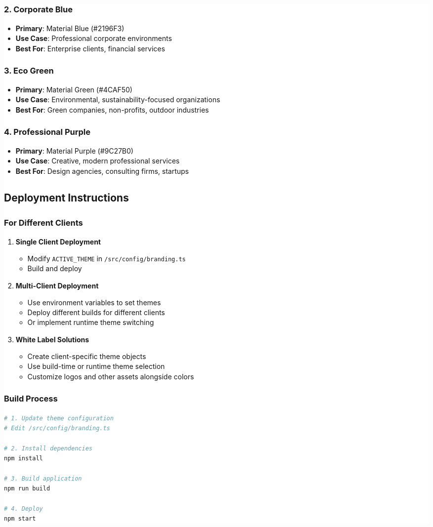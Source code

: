 ### 2. Corporate Blue

- **Primary**: Material Blue (#2196F3)
- **Use Case**: Professional corporate environments
- **Best For**: Enterprise clients, financial services

### 3. Eco Green

- **Primary**: Material Green (#4CAF50)
- **Use Case**: Environmental, sustainability-focused organizations
- **Best For**: Green companies, non-profits, outdoor industries

### 4. Professional Purple

- **Primary**: Material Purple (#9C27B0)
- **Use Case**: Creative, modern professional services
- **Best For**: Design agencies, consulting firms, startups

## Deployment Instructions

### For Different Clients

1. **Single Client Deployment**

   - Modify `ACTIVE_THEME` in `/src/config/branding.ts`
   - Build and deploy

2. **Multi-Client Deployment**

   - Use environment variables to set themes
   - Deploy different builds for different clients
   - Or implement runtime theme switching

3. **White Label Solutions**
   - Create client-specific theme objects
   - Use build-time or runtime theme selection
   - Customize logos and other assets alongside colors

### Build Process

```bash
# 1. Update theme configuration
# Edit /src/config/branding.ts

# 2. Install dependencies
npm install

# 3. Build application
npm run build

# 4. Deploy
npm start
```
